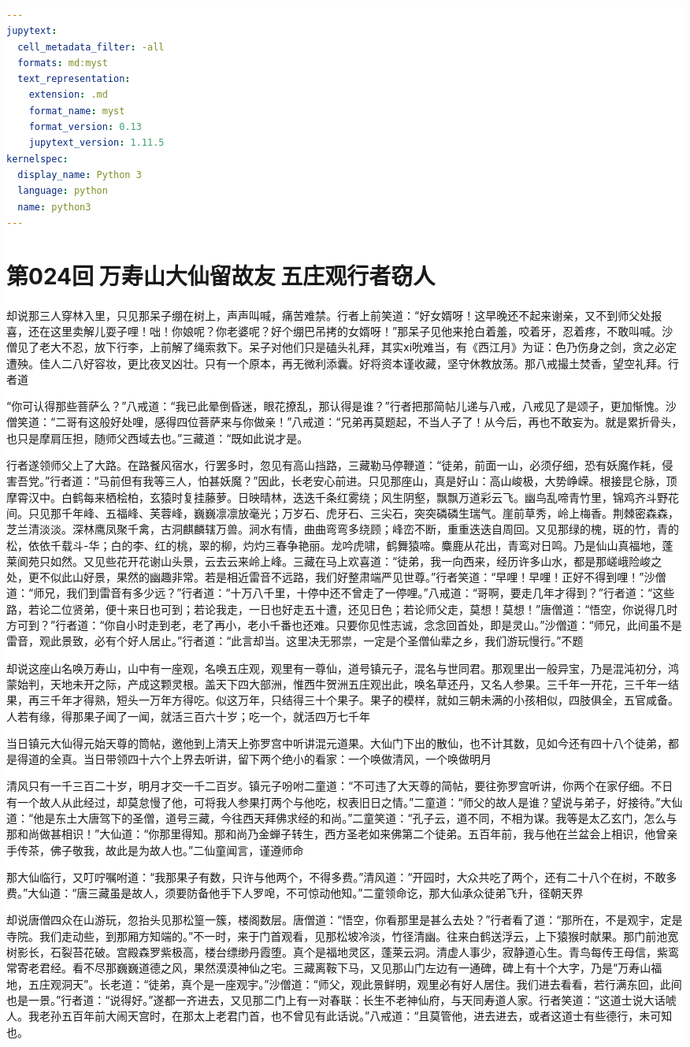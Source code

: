 ```yaml
---
jupytext:
  cell_metadata_filter: -all
  formats: md:myst
  text_representation:
    extension: .md
    format_name: myst
    format_version: 0.13
    jupytext_version: 1.11.5
kernelspec:
  display_name: Python 3 
  language: python
  name: python3
---
```

# 第024回 万寿山大仙留故友  五庄观行者窃人

﻿却说那三人穿林入里，只见那呆子绷在树上，声声叫喊，痛苦难禁。行者上前笑道：“好女婿呀！这早晚还不起来谢亲，又不到师父处报喜，还在这里卖解儿耍子哩！咄！你娘呢？你老婆呢？好个绷巴吊拷的女婿呀！”那呆子见他来抢白着羞，咬着牙，忍着疼，不敢叫喊。沙僧见了老大不忍，放下行李，上前解了绳索救下。呆子对他们只是磕头礼拜，其实xi吮难当，有《西江月》为证：色乃伤身之剑，贪之必定遭殃。佳人二八好容妆，更比夜叉凶壮。只有一个原本，再无微利添囊。好将资本谨收藏，坚守休教放荡。那八戒撮土焚香，望空礼拜。行者道

“你可认得那些菩萨么？”八戒道：“我已此晕倒昏迷，眼花撩乱，那认得是谁？”行者把那简帖儿递与八戒，八戒见了是颂子，更加惭愧。沙僧笑道：“二哥有这般好处哩，感得四位菩萨来与你做亲！”八戒道：“兄弟再莫题起，不当人子了！从今后，再也不敢妄为。就是累折骨头，也只是摩肩压担，随师父西域去也。”三藏道：“既如此说才是。

行者遂领师父上了大路。在路餐风宿水，行罢多时，忽见有高山挡路，三藏勒马停鞭道：“徒弟，前面一山，必须仔细，恐有妖魔作耗，侵害吾党。”行者道：“马前但有我等三人，怕甚妖魔？”因此，长老安心前进。只见那座山，真是好山：高山峻极，大势峥嵘。根接昆仑脉，顶摩霄汉中。白鹤每来栖桧柏，玄猿时复挂藤萝。日映晴林，迭迭千条红雾绕；风生阴壑，飘飘万道彩云飞。幽鸟乱啼青竹里，锦鸡齐斗野花间。只见那千年峰、五福峰、芙蓉峰，巍巍凛凛放毫光；万岁石、虎牙石、三尖石，突突磷磷生瑞气。崖前草秀，岭上梅香。荆棘密森森，芝兰清淡淡。深林鹰凤聚千禽，古洞麒麟辖万兽。涧水有情，曲曲弯弯多绕顾；峰峦不断，重重迭迭自周回。又见那绿的槐，斑的竹，青的松，依依千载斗-华；白的李、红的桃，翠的柳，灼灼三春争艳丽。龙吟虎啸，鹤舞猿啼。麋鹿从花出，青鸾对日鸣。乃是仙山真福地，蓬莱阆苑只如然。又见些花开花谢山头景，云去云来岭上峰。三藏在马上欢喜道：“徒弟，我一向西来，经历许多山水，都是那嵯峨险峻之处，更不似此山好景，果然的幽趣非常。若是相近雷音不远路，我们好整肃端严见世尊。”行者笑道：“早哩！早哩！正好不得到哩！”沙僧道：“师兄，我们到雷音有多少远？”行者道：“十万八千里，十停中还不曾走了一停哩。”八戒道：“哥啊，要走几年才得到？”行者道：“这些路，若论二位贤弟，便十来日也可到；若论我走，一日也好走五十遭，还见日色；若论师父走，莫想！莫想！”唐僧道：“悟空，你说得几时方可到？”行者道：“你自小时走到老，老了再小，老小千番也还难。只要你见性志诚，念念回首处，即是灵山。”沙僧道：“师兄，此间虽不是雷音，观此景致，必有个好人居止。”行者道：“此言却当。这里决无邪祟，一定是个圣僧仙辈之乡，我们游玩慢行。”不题

却说这座山名唤万寿山，山中有一座观，名唤五庄观，观里有一尊仙，道号镇元子，混名与世同君。那观里出一般异宝，乃是混沌初分，鸿蒙始判，天地未开之际，产成这颗灵根。盖天下四大部洲，惟西牛贺洲五庄观出此，唤名草还丹，又名人参果。三千年一开花，三千年一结果，再三千年才得熟，短头一万年方得吃。似这万年，只结得三十个果子。果子的模样，就如三朝未满的小孩相似，四肢俱全，五官咸备。人若有缘，得那果子闻了一闻，就活三百六十岁；吃一个，就活四万七千年

当日镇元大仙得元始天尊的筒帖，邀他到上清天上弥罗宫中听讲混元道果。大仙门下出的散仙，也不计其数，见如今还有四十八个徒弟，都是得道的全真。当日带领四十六个上界去听讲，留下两个绝小的看家：一个唤做清风，一个唤做明月

清风只有一千三百二十岁，明月才交一千二百岁。镇元子吩咐二童道：“不可违了大天尊的简帖，要往弥罗宫听讲，你两个在家仔细。不日有一个故人从此经过，却莫怠慢了他，可将我人参果打两个与他吃，权表旧日之情。”二童道：“师父的故人是谁？望说与弟子，好接待。”大仙道：“他是东土大唐驾下的圣僧，道号三藏，今往西天拜佛求经的和尚。”二童笑道：“孔子云，道不同，不相为谋。我等是太乙玄门，怎么与那和尚做甚相识！”大仙道：“你那里得知。那和尚乃金蝉子转生，西方圣老如来佛第二个徒弟。五百年前，我与他在兰盆会上相识，他曾亲手传茶，佛子敬我，故此是为故人也。”二仙童闻言，谨遵师命

那大仙临行，又叮咛嘱咐道：“我那果子有数，只许与他两个，不得多费。”清风道：“开园时，大众共吃了两个，还有二十八个在树，不敢多费。”大仙道：“唐三藏虽是故人，须要防备他手下人罗唣，不可惊动他知。”二童领命讫，那大仙承众徒弟飞升，径朝天界

却说唐僧四众在山游玩，忽抬头见那松篁一簇，楼阁数层。唐僧道：“悟空，你看那里是甚么去处？”行者看了道：“那所在，不是观宇，定是寺院。我们走动些，到那厢方知端的。”不一时，来于门首观看，见那松坡冷淡，竹径清幽。往来白鹤送浮云，上下猿猴时献果。那门前池宽树影长，石裂苔花破。宫殿森罗紫极高，楼台缥缈丹霞堕。真个是福地灵区，蓬莱云洞。清虚人事少，寂静道心生。青鸟每传王母信，紫鸾常寄老君经。看不尽那巍巍道德之风，果然漠漠神仙之宅。三藏离鞍下马，又见那山门左边有一通碑，碑上有十个大字，乃是“万寿山福地，五庄观洞天”。长老道：“徒弟，真个是一座观宇。”沙僧道：“师父，观此景鲜明，观里必有好人居住。我们进去看看，若行满东回，此间也是一景。”行者道：“说得好。”遂都一齐进去，又见那二门上有一对春联：长生不老神仙府，与天同寿道人家。行者笑道：“这道士说大话唬人。我老孙五百年前大闹天宫时，在那太上老君门首，也不曾见有此话说。”八戒道：“且莫管他，进去进去，或者这道士有些德行，未可知也。

